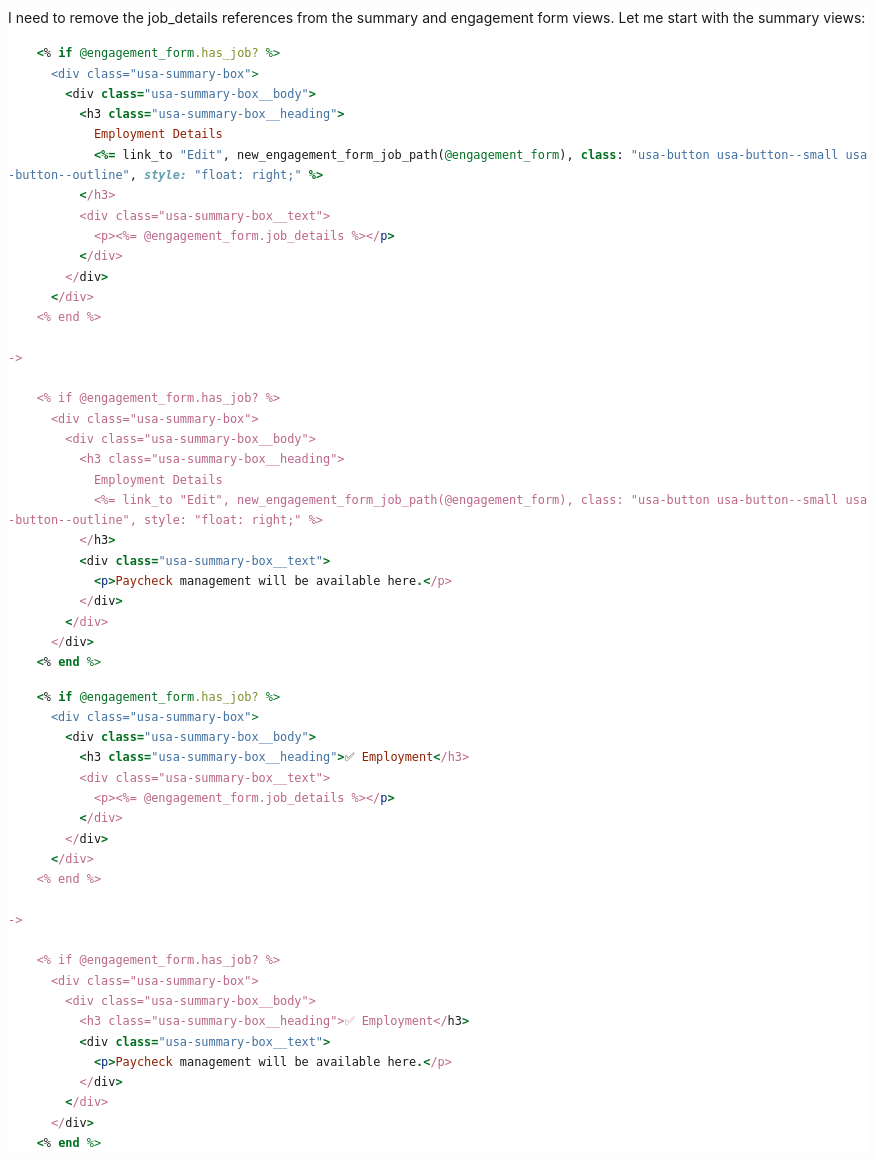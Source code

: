 I need to remove the job_details references from the summary and engagement form views. Let me start with the summary views:


```ruby
    <% if @engagement_form.has_job? %>
      <div class="usa-summary-box">
        <div class="usa-summary-box__body">
          <h3 class="usa-summary-box__heading">
            Employment Details
            <%= link_to "Edit", new_engagement_form_job_path(@engagement_form), class: "usa-button usa-button--small usa-button--outline", style: "float: right;" %>
          </h3>
          <div class="usa-summary-box__text">
            <p><%= @engagement_form.job_details %></p>
          </div>
        </div>
      </div>
    <% end %>

->

    <% if @engagement_form.has_job? %>
      <div class="usa-summary-box">
        <div class="usa-summary-box__body">
          <h3 class="usa-summary-box__heading">
            Employment Details
            <%= link_to "Edit", new_engagement_form_job_path(@engagement_form), class: "usa-button usa-button--small usa-button--outline", style: "float: right;" %>
          </h3>
          <div class="usa-summary-box__text">
            <p>Paycheck management will be available here.</p>
          </div>
        </div>
      </div>
    <% end %>
```

```ruby
    <% if @engagement_form.has_job? %>
      <div class="usa-summary-box">
        <div class="usa-summary-box__body">
          <h3 class="usa-summary-box__heading">✅ Employment</h3>
          <div class="usa-summary-box__text">
            <p><%= @engagement_form.job_details %></p>
          </div>
        </div>
      </div>
    <% end %>

->

    <% if @engagement_form.has_job? %>
      <div class="usa-summary-box">
        <div class="usa-summary-box__body">
          <h3 class="usa-summary-box__heading">✅ Employment</h3>
          <div class="usa-summary-box__text">
            <p>Paycheck management will be available here.</p>
          </div>
        </div>
      </div>
    <% end %>
```

